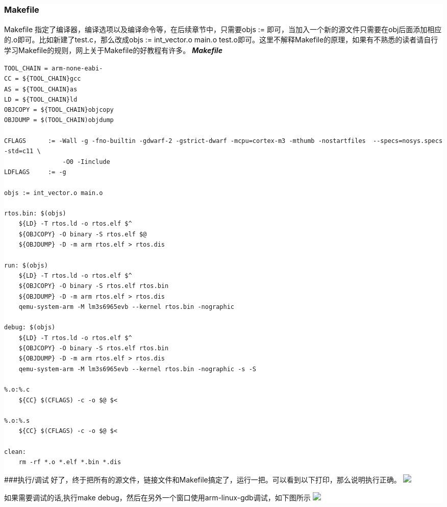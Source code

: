 ### Makefile
Makefile 指定了编译器，编译选项以及编译命令等，在后续章节中，只需要objs := 即可，当加入一个新的源文件只需要在obj后面添加相应的.o即可。比如新建了test.c，那么改成objs := int_vector.o main.o test.o即可。这里不解释Makefile的原理，如果有不熟悉的读者请自行学习Makefile的规则，网上关于Makefile的好教程有许多。
***Makefile***
```
TOOL_CHAIN = arm-none-eabi-
CC = ${TOOL_CHAIN}gcc
AS = ${TOOL_CHAIN}as
LD = ${TOOL_CHAIN}ld
OBJCOPY = ${TOOL_CHAIN}objcopy
OBJDUMP = $(TOOL_CHAIN)objdump

CFLAGS		:= -Wall -g -fno-builtin -gdwarf-2 -gstrict-dwarf -mcpu=cortex-m3 -mthumb -nostartfiles  --specs=nosys.specs -std=c11 \
				-O0 -Iinclude
LDFLAGS		:= -g

objs := int_vector.o main.o

rtos.bin: $(objs)
	${LD} -T rtos.ld -o rtos.elf $^
	${OBJCOPY} -O binary -S rtos.elf $@
	${OBJDUMP} -D -m arm rtos.elf > rtos.dis

run: $(objs)
	${LD} -T rtos.ld -o rtos.elf $^
	${OBJCOPY} -O binary -S rtos.elf rtos.bin
	${OBJDUMP} -D -m arm rtos.elf > rtos.dis
	qemu-system-arm -M lm3s6965evb --kernel rtos.bin -nographic

debug: $(objs)
	${LD} -T rtos.ld -o rtos.elf $^
	${OBJCOPY} -O binary -S rtos.elf rtos.bin
	${OBJDUMP} -D -m arm rtos.elf > rtos.dis
	qemu-system-arm -M lm3s6965evb --kernel rtos.bin -nographic -s -S

%.o:%.c
	${CC} $(CFLAGS) -c -o $@ $<

%.o:%.s
	${CC} $(CFLAGS) -c -o $@ $<

clean:
	rm -rf *.o *.elf *.bin *.dis

```
###执行/调试
好了，终于把所有的源文件，链接文件和Makefile搞定了，运行一把。可以看到以下打印，那么说明执行正确。
![](https://i.imgur.com/mlest8u.png)

如果需要调试的话,执行make debug，然后在另外一个窗口使用arm-linux-gdb调试，如下图所示
![](https://i.imgur.com/e31DHpV.png)
